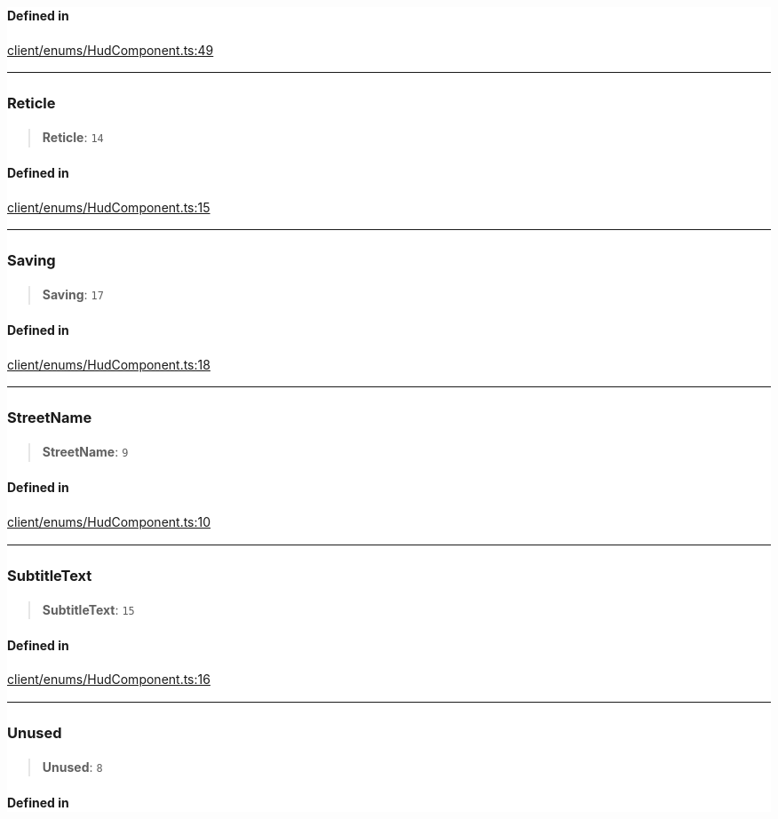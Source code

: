 #### Defined in

[client/enums/HudComponent.ts:49](https://github.com/Purpose-Dev/fivem-ts/blob/af9f57481b70813a163451854c2103aaaed13195/src/client/enums/HudComponent.ts#L49)

***

### Reticle

> **Reticle**: `14`

#### Defined in

[client/enums/HudComponent.ts:15](https://github.com/Purpose-Dev/fivem-ts/blob/af9f57481b70813a163451854c2103aaaed13195/src/client/enums/HudComponent.ts#L15)

***

### Saving

> **Saving**: `17`

#### Defined in

[client/enums/HudComponent.ts:18](https://github.com/Purpose-Dev/fivem-ts/blob/af9f57481b70813a163451854c2103aaaed13195/src/client/enums/HudComponent.ts#L18)

***

### StreetName

> **StreetName**: `9`

#### Defined in

[client/enums/HudComponent.ts:10](https://github.com/Purpose-Dev/fivem-ts/blob/af9f57481b70813a163451854c2103aaaed13195/src/client/enums/HudComponent.ts#L10)

***

### SubtitleText

> **SubtitleText**: `15`

#### Defined in

[client/enums/HudComponent.ts:16](https://github.com/Purpose-Dev/fivem-ts/blob/af9f57481b70813a163451854c2103aaaed13195/src/client/enums/HudComponent.ts#L16)

***

### Unused

> **Unused**: `8`

#### Defined in
